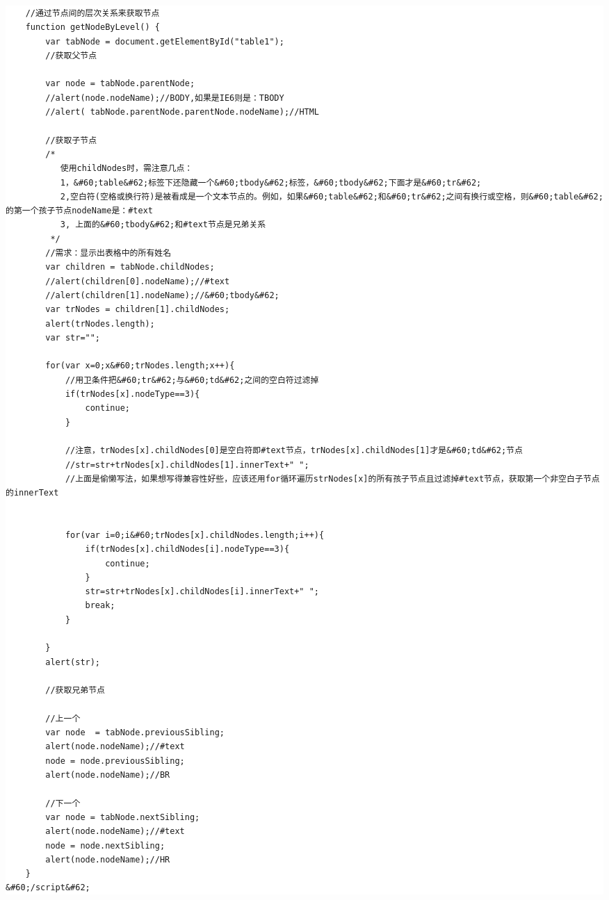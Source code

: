```
	//通过节点间的层次关系来获取节点
	function getNodeByLevel() {
		var tabNode = document.getElementById("table1");
		//获取父节点

		var node = tabNode.parentNode;
		//alert(node.nodeName);//BODY,如果是IE6则是：TBODY
		//alert( tabNode.parentNode.parentNode.nodeName);//HTML

		//获取子节点
		/*
		   使用childNodes时，需注意几点：
		   1，&#60;table&#62;标签下还隐藏一个&#60;tbody&#62;标签，&#60;tbody&#62;下面才是&#60;tr&#62;
		   2,空白符(空格或换行符)是被看成是一个文本节点的。例如，如果&#60;table&#62;和&#60;tr&#62;之间有换行或空格，则&#60;table&#62;的第一个孩子节点nodeName是：#text
		   3, 上面的&#60;tbody&#62;和#text节点是兄弟关系
		 */
		//需求：显示出表格中的所有姓名
		var children = tabNode.childNodes;
		//alert(children[0].nodeName);//#text
		//alert(children[1].nodeName);//&#60;tbody&#62;
		var trNodes = children[1].childNodes;
		alert(trNodes.length);
		var str="";
		
		for(var x=0;x&#60;trNodes.length;x++){
			//用卫条件把&#60;tr&#62;与&#60;td&#62;之间的空白符过滤掉
			if(trNodes[x].nodeType==3){
				continue;
			}
			
			//注意，trNodes[x].childNodes[0]是空白符即#text节点，trNodes[x].childNodes[1]才是&#60;td&#62;节点
			//str=str+trNodes[x].childNodes[1].innerText+" ";
			//上面是偷懒写法，如果想写得兼容性好些，应该还用for循环遍历strNodes[x]的所有孩子节点且过滤掉#text节点，获取第一个非空白子节点的innerText
			
			
			for(var i=0;i&#60;trNodes[x].childNodes.length;i++){
				if(trNodes[x].childNodes[i].nodeType==3){
					continue;
				}
				str=str+trNodes[x].childNodes[i].innerText+" ";
				break;
			}
			
		}
		alert(str);
		
		//获取兄弟节点
		
		//上一个
		var node  = tabNode.previousSibling;
		alert(node.nodeName);//#text
		node = node.previousSibling;
		alert(node.nodeName);//BR
		
		//下一个
		var node = tabNode.nextSibling;
		alert(node.nodeName);//#text
		node = node.nextSibling;
		alert(node.nodeName);//HR
	}
&#60;/script&#62;

```